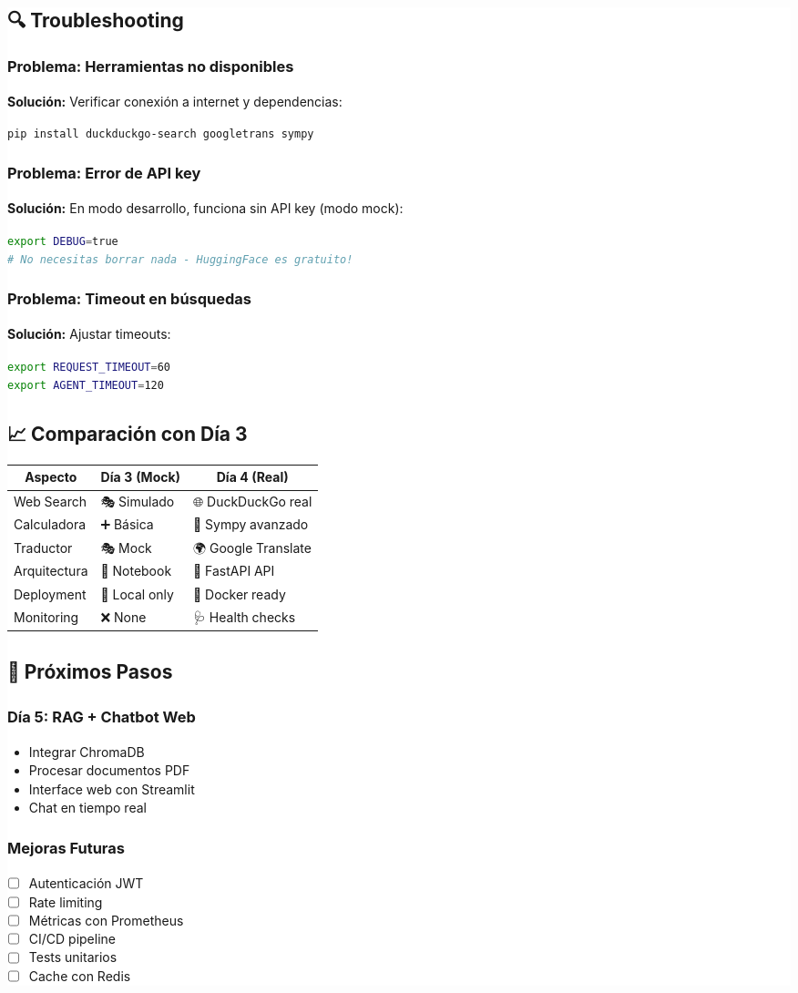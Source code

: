 ## 🔍 Troubleshooting

### Problema: Herramientas no disponibles

**Solución:** Verificar conexión a internet y dependencias:
```bash
pip install duckduckgo-search googletrans sympy
```

### Problema: Error de API key

**Solución:** En modo desarrollo, funciona sin API key (modo mock):
```bash
export DEBUG=true
# No necesitas borrar nada - HuggingFace es gratuito!
```

### Problema: Timeout en búsquedas

**Solución:** Ajustar timeouts:
```bash
export REQUEST_TIMEOUT=60
export AGENT_TIMEOUT=120
```

## 📈 Comparación con Día 3

| Aspecto | Día 3 (Mock) | Día 4 (Real) |
|---------|--------------|---------------|
| Web Search | 🎭 Simulado | 🌐 DuckDuckGo real |
| Calculadora | ➕ Básica | 🧮 Sympy avanzado |
| Traductor | 🎭 Mock | 🌍 Google Translate |
| Arquitectura | 📓 Notebook | 🚀 FastAPI API |
| Deployment | 🧪 Local only | 🐳 Docker ready |
| Monitoring | ❌ None | 🩺 Health checks |

## 🚀 Próximos Pasos

### Día 5: RAG + Chatbot Web
- Integrar ChromaDB
- Procesar documentos PDF  
- Interface web con Streamlit
- Chat en tiempo real

### Mejoras Futuras
- [ ] Autenticación JWT
- [ ] Rate limiting
- [ ] Métricas con Prometheus
- [ ] CI/CD pipeline
- [ ] Tests unitarios
- [ ] Cache con Redis
